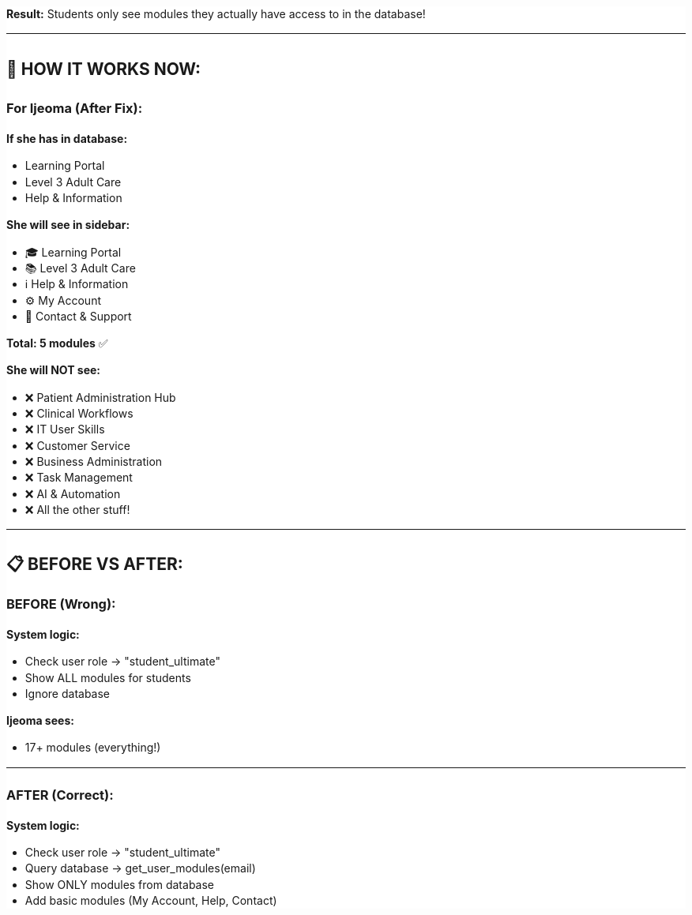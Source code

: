 **Result:** Students only see modules they actually have access to in the database!

---

## 🎯 **HOW IT WORKS NOW:**

### **For Ijeoma (After Fix):**

**If she has in database:**
- Learning Portal
- Level 3 Adult Care
- Help & Information

**She will see in sidebar:**
- 🎓 Learning Portal
- 📚 Level 3 Adult Care
- ℹ️ Help & Information
- ⚙️ My Account
- 📧 Contact & Support

**Total: 5 modules** ✅

**She will NOT see:**
- ❌ Patient Administration Hub
- ❌ Clinical Workflows
- ❌ IT User Skills
- ❌ Customer Service
- ❌ Business Administration
- ❌ Task Management
- ❌ AI & Automation
- ❌ All the other stuff!

---

## 📋 **BEFORE VS AFTER:**

### **BEFORE (Wrong):**

**System logic:**
- Check user role → "student_ultimate"
- Show ALL modules for students
- Ignore database

**Ijeoma sees:**
- 17+ modules (everything!)

---

### **AFTER (Correct):**

**System logic:**
- Check user role → "student_ultimate"
- Query database → get_user_modules(email)
- Show ONLY modules from database
- Add basic modules (My Account, Help, Contact)
